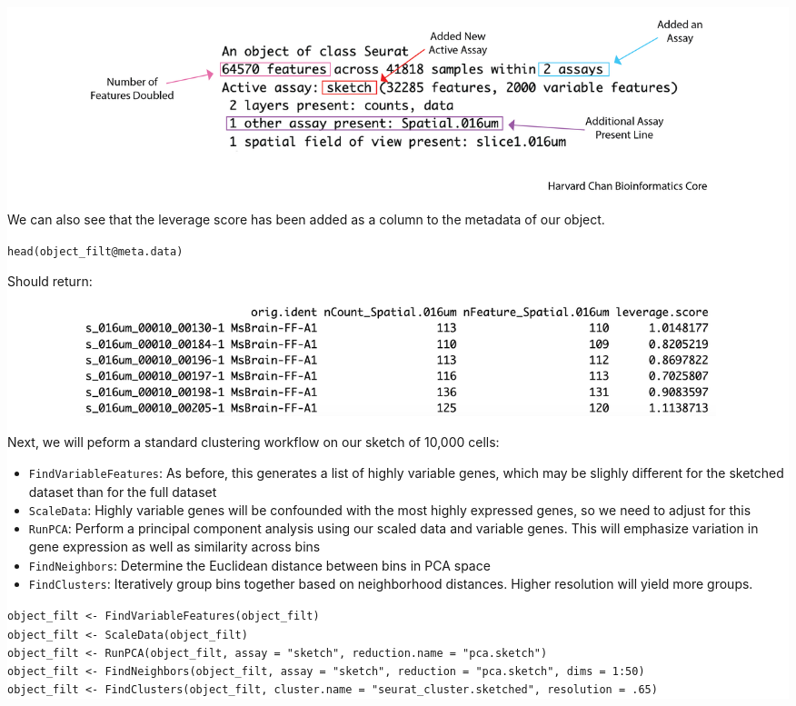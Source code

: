 <p align="center">
<img src="../img/Seurat_object_sketch_labelled.png" width="700">
</p>

We can also see that the leverage score has been added as a column to the metadata of our object.

```
head(object_filt@meta.data)
```

Should return:

<p align="center">
<img src="../img/seurat_object_metadata_leverage.png" width="700">
</p>


Next, we will peform a standard clustering workflow on our sketch of 10,000 cells:

* `FindVariableFeatures`: As before, this generates a list of highly variable genes, which may be slighly different for the sketched dataset than for the full dataset
* `ScaleData`: Highly variable genes will be confounded with the most highly expressed genes, so we need to adjust for this
* `RunPCA`: Perform a principal component analysis using our scaled data and variable genes. This will emphasize variation in gene expression as well as similarity across bins
* `FindNeighbors`: Determine the Euclidean distance between bins in PCA space
* `FindClusters`: Iteratively group bins together based on neighborhood distances. Higher resolution will yield more groups. 


```
object_filt <- FindVariableFeatures(object_filt)
object_filt <- ScaleData(object_filt)
object_filt <- RunPCA(object_filt, assay = "sketch", reduction.name = "pca.sketch")
object_filt <- FindNeighbors(object_filt, assay = "sketch", reduction = "pca.sketch", dims = 1:50)
object_filt <- FindClusters(object_filt, cluster.name = "seurat_cluster.sketched", resolution = .65)
```
